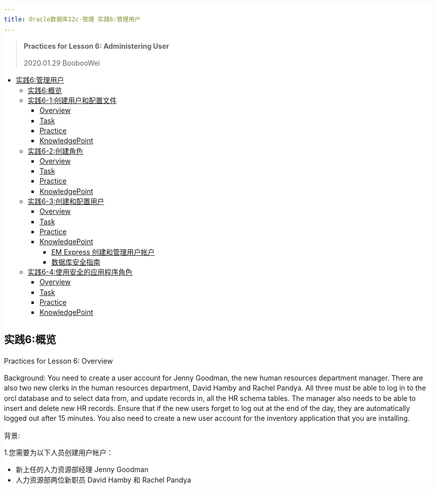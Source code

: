 ```yaml
---
title: Oracle数据库12c-管理 实践6:管理用户
---
```


> **Practices for Lesson 6: Administering User**
>
> 2020.01.29 BoobooWei



- [实践6:管理用户](#实践6管理用户)   
   - [实践6:概览](#实践6概览)   
   - [实践6-1:创建用户和配置文件](#实践6-1创建用户和配置文件)   
      - [Overview](#overview)   
      - [Task](#task)   
      - [Practice](#practice)   
      - [KnowledgePoint](#knowledgepoint)   
   - [实践6-2:创建角色](#实践6-2创建角色)   
      - [Overview](#overview)   
      - [Task](#task)   
      - [Practice](#practice)   
      - [KnowledgePoint](#knowledgepoint)   
   - [实践6-3:创建和配置用户](#实践6-3创建和配置用户)   
      - [Overview](#overview)   
      - [Task](#task)   
      - [Practice](#practice)   
      - [KnowledgePoint](#knowledgepoint)   
         - [EM Express 创建和管理用户帐户](#em-express-创建和管理用户帐户)   
         - [数据库安全指南](#数据库安全指南)   
   - [实践6-4:使用安全的应用程序角色](#实践6-4使用安全的应用程序角色)   
      - [Overview](#overview)   
      - [Task](#task)   
      - [Practice](#practice)   
      - [KnowledgePoint](#knowledgepoint)   



## 实践6:概览

Practices for Lesson 6: Overview

Background: You need to create a user account for Jenny Goodman, the new human resources department manager. There are also two new clerks in the human resources department, David Hamby and Rachel Pandya. All three must be able to log in to the orcl database and to select data from, and update records in, all the HR schema tables. The manager also needs to be able to insert and delete new HR records. Ensure that if the new users forget to log out at the end of the day, they are automatically logged out after 15 minutes. You also need to create a new user account for the inventory application that you are installing.

背景:

1.您需要为以下人员创建用户帐户：
  * 新上任的人力资源部经理 Jenny Goodman
  * 人力资源部两位新职员 David Hamby 和 Rachel Pandya
